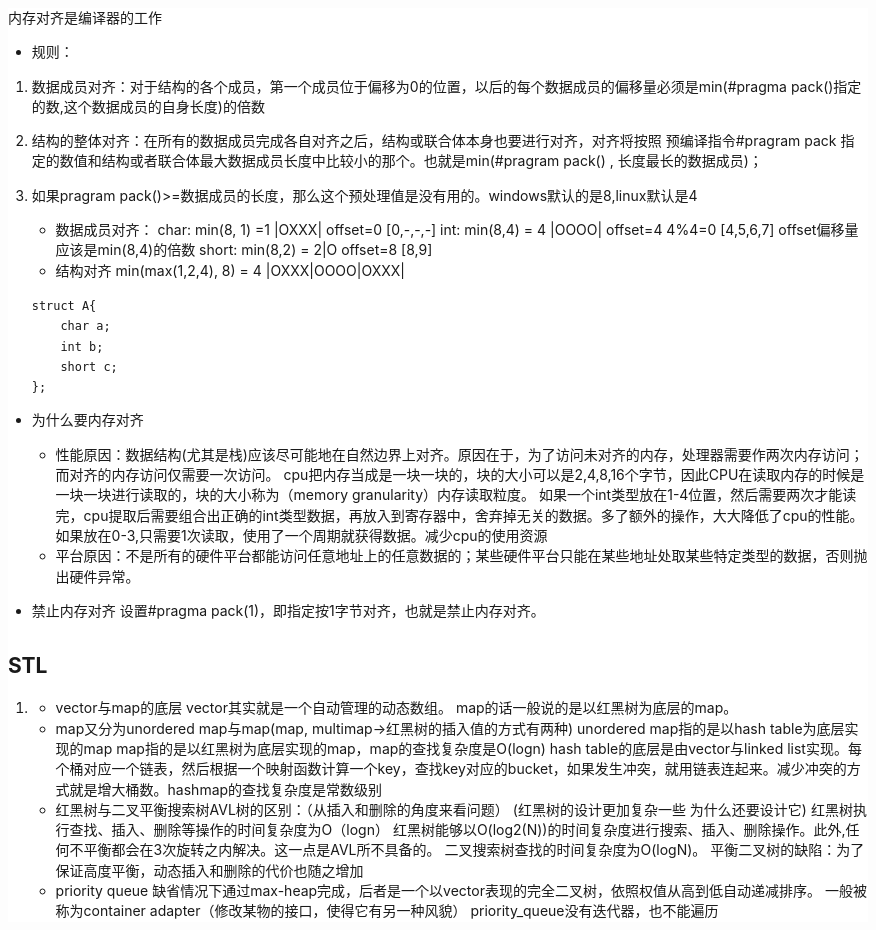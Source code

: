 内存对齐是编译器的工作
- 规则：
1. 数据成员对齐：对于结构的各个成员，第一个成员位于偏移为0的位置，以后的每个数据成员的偏移量必须是min(#pragma pack()指定的数,这个数据成员的自身长度)的倍数

2. 结构的整体对齐：在所有的数据成员完成各自对齐之后，结构或联合体本身也要进行对齐，对齐将按照 预编译指令#pragram pack 指定的数值和结构或者联合体最大数据成员长度中比较小的那个。也就是min(#pragram pack() , 长度最长的数据成员)；
3. 如果pragram pack()>=数据成员的长度，那么这个预处理值是没有用的。windows默认的是8,linux默认是4
    - 数据成员对齐：
    char: min(8, 1) =1 |OXXX| offset=0 [0,-,-,-]
    int: min(8,4) = 4 |OOOO| offset=4 4%4=0 [4,5,6,7] offset偏移量应该是min(8,4)的倍数
    short: min(8,2) = 2|O offset=8 [8,9]
    - 结构对齐
    min(max(1,2,4), 8) = 4
    |OXXX|OOOO|OXXX|
    ```
    struct A{
        char a;
        int b;
        short c;
    };
    ```
- 为什么要内存对齐
    - 性能原因：数据结构(尤其是栈)应该尽可能地在自然边界上对齐。原因在于，为了访问未对齐的内存，处理器需要作两次内存访问；而对齐的内存访问仅需要一次访问。
    cpu把内存当成是一块一块的，块的大小可以是2,4,8,16个字节，因此CPU在读取内存的时候是一块一块进行读取的，块的大小称为（memory granularity）内存读取粒度。
    如果一个int类型放在1-4位置，然后需要两次才能读完，cpu提取后需要组合出正确的int类型数据，再放入到寄存器中，舍弃掉无关的数据。多了额外的操作，大大降低了cpu的性能。
    如果放在0-3,只需要1次读取，使用了一个周期就获得数据。减少cpu的使用资源
    - 平台原因：不是所有的硬件平台都能访问任意地址上的任意数据的；某些硬件平台只能在某些地址处取某些特定类型的数据，否则抛出硬件异常。

- 禁止内存对齐
设置#pragma pack(1)，即指定按1字节对齐，也就是禁止内存对齐。

## STL
1.
    - vector与map的底层
    vector其实就是一个自动管理的动态数组。
    map的话一般说的是以红黑树为底层的map。
    - map又分为unordered map与map(map, multimap->红黑树的插入值的方式有两种)
    unordered map指的是以hash table为底层实现的map
    map指的是以红黑树为底层实现的map，map的查找复杂度是O(logn)
    hash table的底层是由vector与linked list实现。每个桶对应一个链表，然后根据一个映射函数计算一个key，查找key对应的bucket，如果发生冲突，就用链表连起来。减少冲突的方式就是增大桶数。hashmap的查找复杂度是常数级别
    - 红黑树与二叉平衡搜索树AVL树的区别：（从插入和删除的角度来看问题）
    (红黑树的设计更加复杂一些 为什么还要设计它)
    红黑树执行查找、插入、删除等操作的时间复杂度为O（logn）
    红黑树能够以O(log2(N))的时间复杂度进行搜索、插入、删除操作。此外,任何不平衡都会在3次旋转之内解决。这一点是AVL所不具备的。
    二叉搜索树查找的时间复杂度为O(logN)。
    平衡二叉树的缺陷：为了保证高度平衡，动态插入和删除的代价也随之增加
    - priority queue
    缺省情况下通过max-heap完成，后者是一个以vector表现的完全二叉树，依照权值从高到低自动递减排序。
    一般被称为container adapter（修改某物的接口，使得它有另一种风貌）
    priority_queue没有迭代器，也不能遍历
